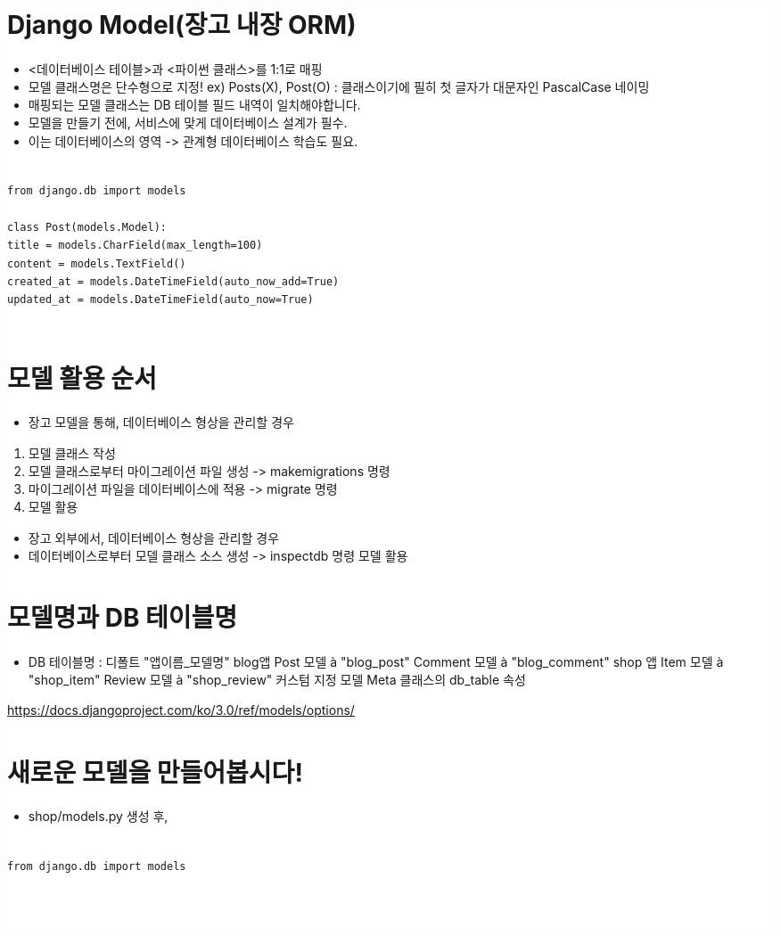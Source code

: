 # Django Model(장고 내장 ORM)
- <데이터베이스 테이블>과 <파이썬 클래스>를 1:1로 매핑
- 모델 클래스명은 단수형으로 지정! ex) Posts(X), Post(O) : 클래스이기에 필히 첫 글자가 대문자인 PascalCase 네이밍
- 매핑되는 모델 클래스는 DB 테이블 필드 내역이 일치해야합니다.
- 모델을 만들기 전에, 서비스에 맞게 데이터베이스 설계가 필수.
- 이는 데이터베이스의 영역 -> 관계형 데이터베이스 학습도 필요.

<pre>
<code>
from django.db import models

class Post(models.Model):
title = models.CharField(max_length=100)
content = models.TextField()
created_at = models.DateTimeField(auto_now_add=True)
updated_at = models.DateTimeField(auto_now=True)
</code>
</pre>

# 모델 활용 순서
- 장고 모델을 통해, 데이터베이스 형상을 관리할 경우
 1. 모델 클래스 작성
 2. 모델 클래스로부터 마이그레이션 파일 생성 -> makemigrations 명령
 3. 마이그레이션 파일을 데이터베이스에 적용 -> migrate 명령
 4. 모델 활용

- 장고 외부에서, 데이터베이스 형상을 관리할 경우
 - 데이터베이스로부터 모델 클래스 소스 생성 -> inspectdb 명령 모델 활용

# 모델명과 DB 테이블명
- DB 테이블명 : 디폴트 "앱이름_모델명"
blog앱
Post 모델 à "blog_post"
Comment 모델 à "blog_comment"
shop 앱
Item 모델 à "shop_item"
Review 모델 à "shop_review"
커스텀 지정
모델 Meta 클래스의 db_table 속성

https://docs.djangoproject.com/ko/3.0/ref/models/options/

# 새로운 모델을 만들어봅시다!
- shop/models.py 생성 후,
<pre>
<code>
from django.db import models

